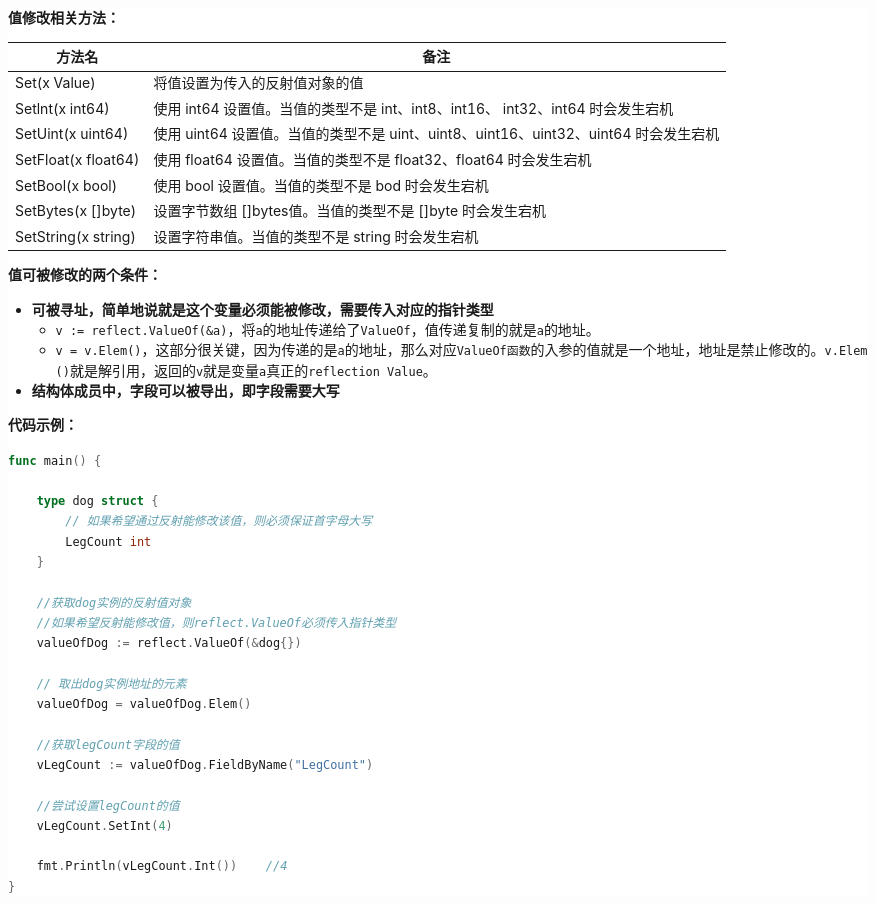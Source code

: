 **值修改相关方法：**

| 方法名              | 备注                                                         |
| ------------------- | ------------------------------------------------------------ |
| Set(x Value)        | 将值设置为传入的反射值对象的值                               |
| Setlnt(x int64)     | 使用 int64 设置值。当值的类型不是 int、int8、int16、 int32、int64 时会发生宕机 |
| SetUint(x uint64)   | 使用 uint64 设置值。当值的类型不是 uint、uint8、uint16、uint32、uint64 时会发生宕机 |
| SetFloat(x float64) | 使用 float64 设置值。当值的类型不是 float32、float64 时会发生宕机 |
| SetBool(x bool)     | 使用 bool 设置值。当值的类型不是 bod 时会发生宕机            |
| SetBytes(x []byte)  | 设置字节数组 []bytes值。当值的类型不是 []byte 时会发生宕机   |
| SetString(x string) | 设置字符串值。当值的类型不是 string 时会发生宕机             |

**值可被修改的两个条件：**

* **可被寻址，简单地说就是这个变量必须能被修改，需要传入对应的指针类型**
  * `v := reflect.ValueOf(&a)`，将`a`的地址传递给了`ValueOf`，值传递复制的就是`a`的地址。
  * `v = v.Elem()`，这部分很关键，因为传递的是`a`的地址，那么对应`ValueOf函数`的入参的值就是一个地址，地址是禁止修改的。`v.Elem()`就是解引用，返回的`v`就是变量`a`真正的`reflection Value`。
* **结构体成员中，字段可以被导出，即字段需要大写**



**代码示例：**

```go
func main() {

	type dog struct {
		// 如果希望通过反射能修改该值，则必须保证首字母大写
		LegCount int
	}

	//获取dog实例的反射值对象
	//如果希望反射能修改值，则reflect.ValueOf必须传入指针类型
	valueOfDog := reflect.ValueOf(&dog{})

  	// 取出dog实例地址的元素
	valueOfDog = valueOfDog.Elem()

	//获取legCount字段的值
	vLegCount := valueOfDog.FieldByName("LegCount")

	//尝试设置legCount的值
	vLegCount.SetInt(4)

	fmt.Println(vLegCount.Int())	//4
}
```


